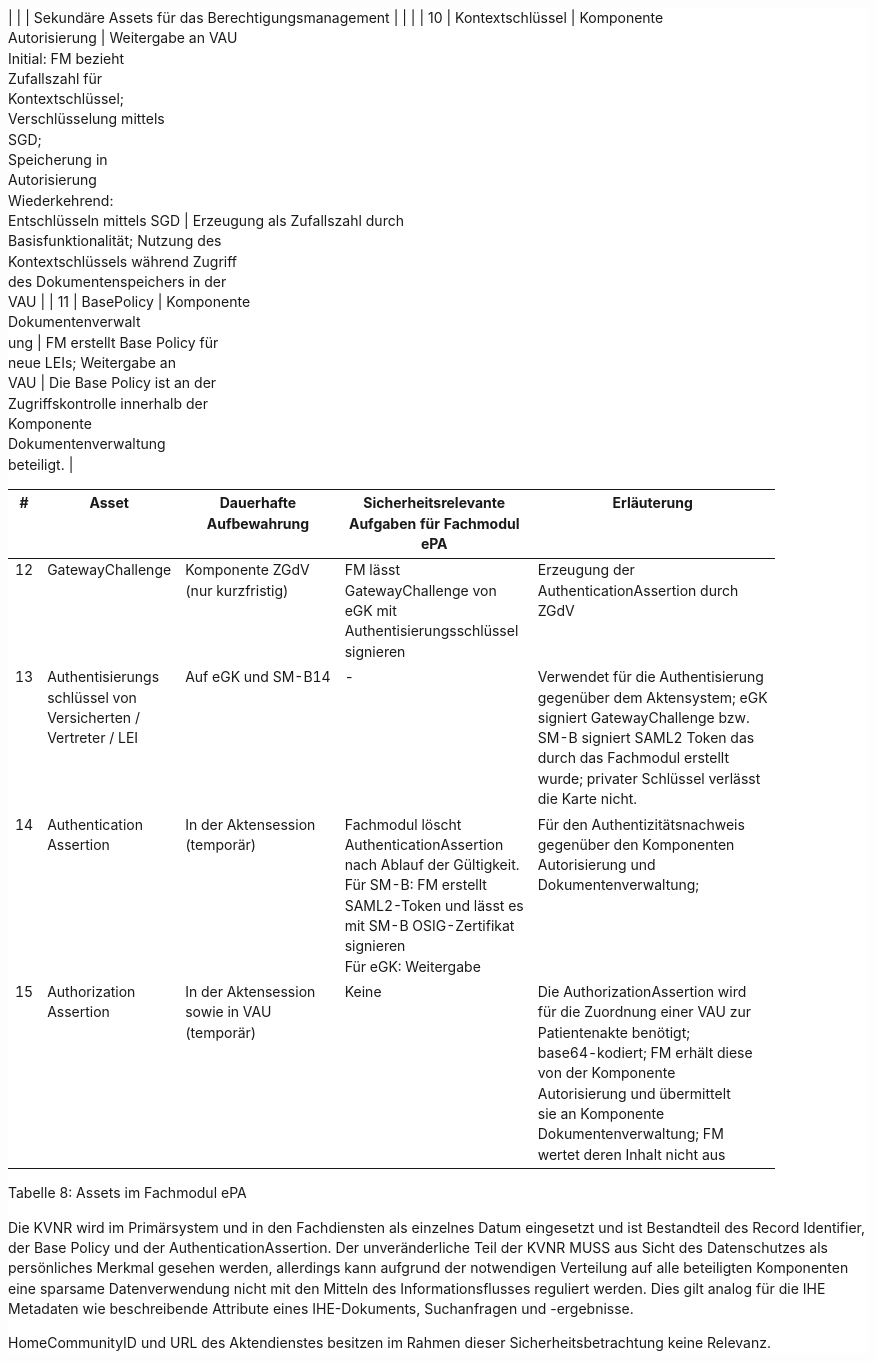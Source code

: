 |    |                                 | Sekundäre Assets für das Berechtigungsmanagement                     |                                                                                                                                                                                                                           |                                                                                                                                                                                                                      |
| 10 | Kontextschlüssel                | Komponente<br>Autorisierung                                          | Weitergabe an VAU<br>Initial: FM bezieht<br>Zufallszahl für<br>Kontextschlüssel;<br>Verschlüsselung mittels<br>SGD;<br>Speicherung in<br>Autorisierung<br>Wiederkehrend:<br>Entschlüsseln mittels SGD                     | Erzeugung als Zufallszahl durch<br>Basisfunktionalität; Nutzung des<br>Kontextschlüssels während Zugriff<br>des Dokumentenspeichers in der<br>VAU                                                                    |
| 11 | BasePolicy                      | Komponente<br>Dokumentenverwalt<br>ung                               | FM erstellt Base Policy für<br>neue LEIs; Weitergabe an<br>VAU                                                                                                                                                            | Die Base Policy ist an der<br>Zugriffskontrolle innerhalb der<br>Komponente<br>Dokumentenverwaltung<br>beteiligt.                                                                                                    |

| #  | Asset                                                                  | Dauerhafte<br>Aufbewahrung                        | Sicherheitsrelevante<br>Aufgaben für Fachmodul<br>ePA                                                                                                                                           | Erläuterung                                                                                                                                                                                                                                                               |
|----|------------------------------------------------------------------------|---------------------------------------------------|-------------------------------------------------------------------------------------------------------------------------------------------------------------------------------------------------|---------------------------------------------------------------------------------------------------------------------------------------------------------------------------------------------------------------------------------------------------------------------------|
| 12 | GatewayChallenge                                                       | Komponente ZGdV<br>(nur kurzfristig)              | FM lässt<br>GatewayChallenge von<br>eGK mit<br>Authentisierungsschlüssel<br>signieren                                                                                                           | Erzeugung der<br>AuthenticationAssertion durch<br>ZGdV                                                                                                                                                                                                                    |
| 13 | Authentisierungs<br>schlüssel von<br>Versicherten /<br>Vertreter / LEI | Auf eGK und SM-B14                                | -                                                                                                                                                                                               | Verwendet für die Authentisierung<br>gegenüber dem Aktensystem; eGK<br>signiert GatewayChallenge bzw.<br>SM-B signiert SAML2 Token das<br>durch das Fachmodul erstellt<br>wurde; privater Schlüssel verlässt<br>die Karte nicht.                                          |
| 14 | Authentication<br>Assertion                                            | In der Aktensession<br>(temporär)                 | Fachmodul löscht<br>AuthenticationAssertion<br>nach Ablauf der Gültigkeit.<br>Für SM-B: FM erstellt<br>SAML2-Token und lässt es<br>mit SM-B OSIG-Zertifikat<br>signieren<br>Für eGK: Weitergabe | Für den Authentizitätsnachweis<br>gegenüber den Komponenten<br>Autorisierung und<br>Dokumentenverwaltung;                                                                                                                                                                 |
| 15 | Authorization<br>Assertion                                             | In der Aktensession<br>sowie in VAU<br>(temporär) | Keine                                                                                                                                                                                           | Die AuthorizationAssertion wird<br>für die Zuordnung einer VAU zur<br>Patientenakte benötigt;<br>base64-kodiert; FM erhält diese<br>von der Komponente<br>Autorisierung und übermittelt<br>sie an Komponente<br>Dokumentenverwaltung; FM<br>wertet deren Inhalt nicht aus |

<span id="page-20-1"></span>Tabelle 8: Assets im Fachmodul ePA

Die KVNR wird im Primärsystem und in den Fachdiensten als einzelnes Datum eingesetzt und ist Bestandteil des Record Identifier, der Base Policy und der AuthenticationAssertion. Der unveränderliche Teil der KVNR MUSS aus Sicht des Datenschutzes als persönliches Merkmal gesehen werden, allerdings kann aufgrund der notwendigen Verteilung auf alle beteiligten Komponenten eine sparsame Datenverwendung nicht mit den Mitteln des Informationsflusses reguliert werden. Dies gilt analog für die IHE Metadaten wie beschreibende Attribute eines IHE-Dokuments, Suchanfragen und -ergebnisse.

HomeCommunityID und URL des Aktendienstes besitzen im Rahmen dieser Sicherheitsbetrachtung keine Relevanz.
